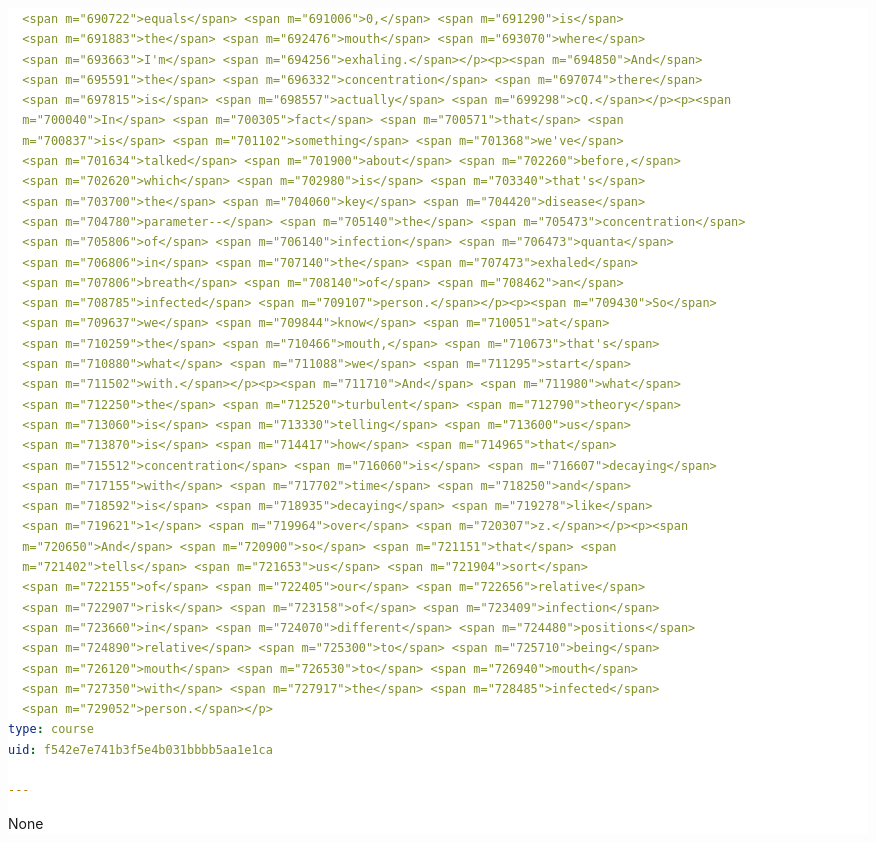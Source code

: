```yaml
  <span m="690722">equals</span> <span m="691006">0,</span> <span m="691290">is</span>
  <span m="691883">the</span> <span m="692476">mouth</span> <span m="693070">where</span>
  <span m="693663">I'm</span> <span m="694256">exhaling.</span></p><p><span m="694850">And</span>
  <span m="695591">the</span> <span m="696332">concentration</span> <span m="697074">there</span>
  <span m="697815">is</span> <span m="698557">actually</span> <span m="699298">cQ.</span></p><p><span
  m="700040">In</span> <span m="700305">fact</span> <span m="700571">that</span> <span
  m="700837">is</span> <span m="701102">something</span> <span m="701368">we've</span>
  <span m="701634">talked</span> <span m="701900">about</span> <span m="702260">before,</span>
  <span m="702620">which</span> <span m="702980">is</span> <span m="703340">that's</span>
  <span m="703700">the</span> <span m="704060">key</span> <span m="704420">disease</span>
  <span m="704780">parameter--</span> <span m="705140">the</span> <span m="705473">concentration</span>
  <span m="705806">of</span> <span m="706140">infection</span> <span m="706473">quanta</span>
  <span m="706806">in</span> <span m="707140">the</span> <span m="707473">exhaled</span>
  <span m="707806">breath</span> <span m="708140">of</span> <span m="708462">an</span>
  <span m="708785">infected</span> <span m="709107">person.</span></p><p><span m="709430">So</span>
  <span m="709637">we</span> <span m="709844">know</span> <span m="710051">at</span>
  <span m="710259">the</span> <span m="710466">mouth,</span> <span m="710673">that's</span>
  <span m="710880">what</span> <span m="711088">we</span> <span m="711295">start</span>
  <span m="711502">with.</span></p><p><span m="711710">And</span> <span m="711980">what</span>
  <span m="712250">the</span> <span m="712520">turbulent</span> <span m="712790">theory</span>
  <span m="713060">is</span> <span m="713330">telling</span> <span m="713600">us</span>
  <span m="713870">is</span> <span m="714417">how</span> <span m="714965">that</span>
  <span m="715512">concentration</span> <span m="716060">is</span> <span m="716607">decaying</span>
  <span m="717155">with</span> <span m="717702">time</span> <span m="718250">and</span>
  <span m="718592">is</span> <span m="718935">decaying</span> <span m="719278">like</span>
  <span m="719621">1</span> <span m="719964">over</span> <span m="720307">z.</span></p><p><span
  m="720650">And</span> <span m="720900">so</span> <span m="721151">that</span> <span
  m="721402">tells</span> <span m="721653">us</span> <span m="721904">sort</span>
  <span m="722155">of</span> <span m="722405">our</span> <span m="722656">relative</span>
  <span m="722907">risk</span> <span m="723158">of</span> <span m="723409">infection</span>
  <span m="723660">in</span> <span m="724070">different</span> <span m="724480">positions</span>
  <span m="724890">relative</span> <span m="725300">to</span> <span m="725710">being</span>
  <span m="726120">mouth</span> <span m="726530">to</span> <span m="726940">mouth</span>
  <span m="727350">with</span> <span m="727917">the</span> <span m="728485">infected</span>
  <span m="729052">person.</span></p>
type: course
uid: f542e7e741b3f5e4b031bbbb5aa1e1ca

---
```

None